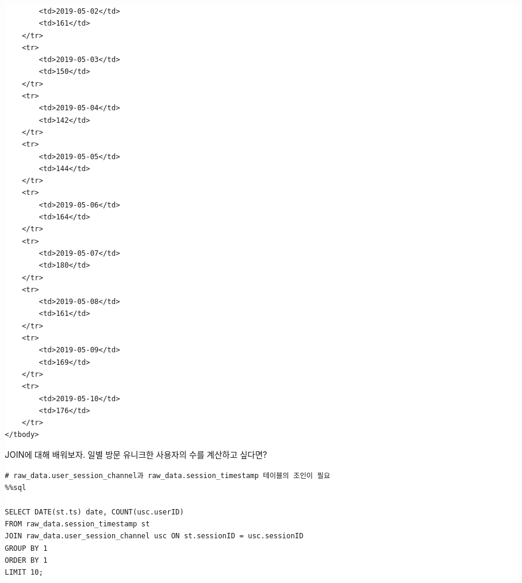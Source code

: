             <td>2019-05-02</td>
            <td>161</td>
        </tr>
        <tr>
            <td>2019-05-03</td>
            <td>150</td>
        </tr>
        <tr>
            <td>2019-05-04</td>
            <td>142</td>
        </tr>
        <tr>
            <td>2019-05-05</td>
            <td>144</td>
        </tr>
        <tr>
            <td>2019-05-06</td>
            <td>164</td>
        </tr>
        <tr>
            <td>2019-05-07</td>
            <td>180</td>
        </tr>
        <tr>
            <td>2019-05-08</td>
            <td>161</td>
        </tr>
        <tr>
            <td>2019-05-09</td>
            <td>169</td>
        </tr>
        <tr>
            <td>2019-05-10</td>
            <td>176</td>
        </tr>
    </tbody>
</table>



JOIN에 대해 배워보자. 일별 방문 유니크한 사용자의 수를 계산하고 싶다면? 


```
# raw_data.user_session_channel과 raw_data.session_timestamp 테이블의 조인이 필요
%%sql

SELECT DATE(st.ts) date, COUNT(usc.userID)
FROM raw_data.session_timestamp st
JOIN raw_data.user_session_channel usc ON st.sessionID = usc.sessionID
GROUP BY 1
ORDER BY 1
LIMIT 10;
```
